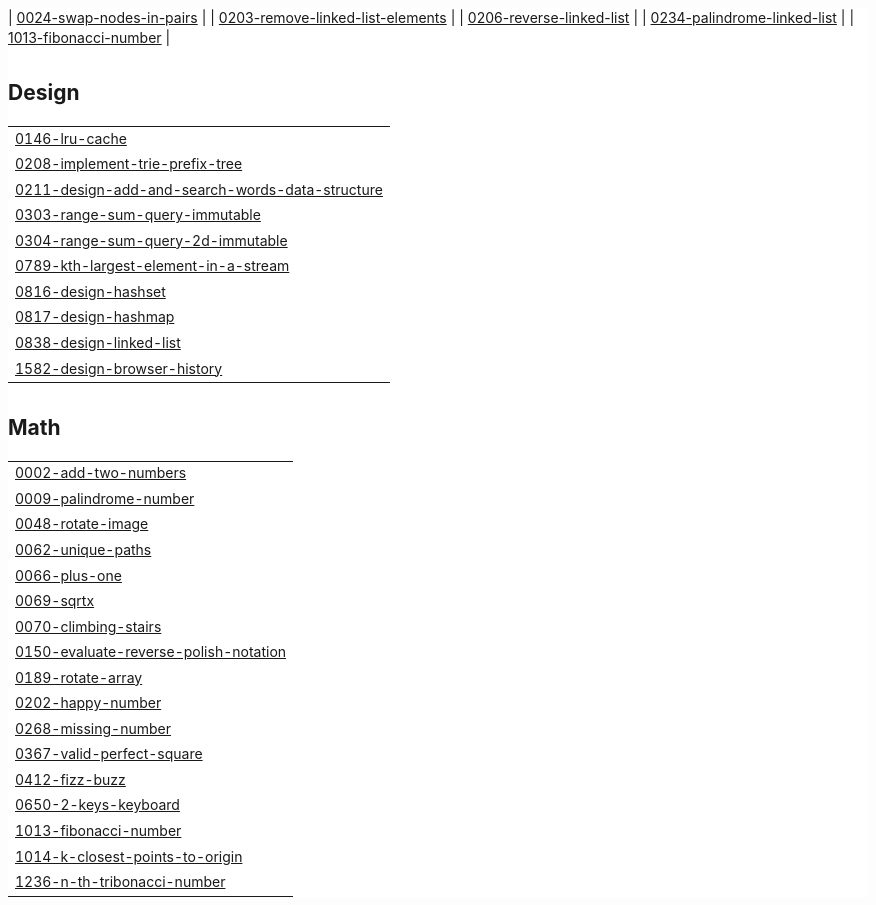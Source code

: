 | [0024-swap-nodes-in-pairs](https://github.com/MULUALEM-TEKLE/dsa/tree/master/0024-swap-nodes-in-pairs) |
| [0203-remove-linked-list-elements](https://github.com/MULUALEM-TEKLE/dsa/tree/master/0203-remove-linked-list-elements) |
| [0206-reverse-linked-list](https://github.com/MULUALEM-TEKLE/dsa/tree/master/0206-reverse-linked-list) |
| [0234-palindrome-linked-list](https://github.com/MULUALEM-TEKLE/dsa/tree/master/0234-palindrome-linked-list) |
| [1013-fibonacci-number](https://github.com/MULUALEM-TEKLE/dsa/tree/master/1013-fibonacci-number) |
## Design
|  |
| ------- |
| [0146-lru-cache](https://github.com/MULUALEM-TEKLE/dsa/tree/master/0146-lru-cache) |
| [0208-implement-trie-prefix-tree](https://github.com/MULUALEM-TEKLE/dsa/tree/master/0208-implement-trie-prefix-tree) |
| [0211-design-add-and-search-words-data-structure](https://github.com/MULUALEM-TEKLE/dsa/tree/master/0211-design-add-and-search-words-data-structure) |
| [0303-range-sum-query-immutable](https://github.com/MULUALEM-TEKLE/dsa/tree/master/0303-range-sum-query-immutable) |
| [0304-range-sum-query-2d-immutable](https://github.com/MULUALEM-TEKLE/dsa/tree/master/0304-range-sum-query-2d-immutable) |
| [0789-kth-largest-element-in-a-stream](https://github.com/MULUALEM-TEKLE/dsa/tree/master/0789-kth-largest-element-in-a-stream) |
| [0816-design-hashset](https://github.com/MULUALEM-TEKLE/dsa/tree/master/0816-design-hashset) |
| [0817-design-hashmap](https://github.com/MULUALEM-TEKLE/dsa/tree/master/0817-design-hashmap) |
| [0838-design-linked-list](https://github.com/MULUALEM-TEKLE/dsa/tree/master/0838-design-linked-list) |
| [1582-design-browser-history](https://github.com/MULUALEM-TEKLE/dsa/tree/master/1582-design-browser-history) |
## Math
|  |
| ------- |
| [0002-add-two-numbers](https://github.com/MULUALEM-TEKLE/dsa/tree/master/0002-add-two-numbers) |
| [0009-palindrome-number](https://github.com/MULUALEM-TEKLE/dsa/tree/master/0009-palindrome-number) |
| [0048-rotate-image](https://github.com/MULUALEM-TEKLE/dsa/tree/master/0048-rotate-image) |
| [0062-unique-paths](https://github.com/MULUALEM-TEKLE/dsa/tree/master/0062-unique-paths) |
| [0066-plus-one](https://github.com/MULUALEM-TEKLE/dsa/tree/master/0066-plus-one) |
| [0069-sqrtx](https://github.com/MULUALEM-TEKLE/dsa/tree/master/0069-sqrtx) |
| [0070-climbing-stairs](https://github.com/MULUALEM-TEKLE/dsa/tree/master/0070-climbing-stairs) |
| [0150-evaluate-reverse-polish-notation](https://github.com/MULUALEM-TEKLE/dsa/tree/master/0150-evaluate-reverse-polish-notation) |
| [0189-rotate-array](https://github.com/MULUALEM-TEKLE/dsa/tree/master/0189-rotate-array) |
| [0202-happy-number](https://github.com/MULUALEM-TEKLE/dsa/tree/master/0202-happy-number) |
| [0268-missing-number](https://github.com/MULUALEM-TEKLE/dsa/tree/master/0268-missing-number) |
| [0367-valid-perfect-square](https://github.com/MULUALEM-TEKLE/dsa/tree/master/0367-valid-perfect-square) |
| [0412-fizz-buzz](https://github.com/MULUALEM-TEKLE/dsa/tree/master/0412-fizz-buzz) |
| [0650-2-keys-keyboard](https://github.com/MULUALEM-TEKLE/dsa/tree/master/0650-2-keys-keyboard) |
| [1013-fibonacci-number](https://github.com/MULUALEM-TEKLE/dsa/tree/master/1013-fibonacci-number) |
| [1014-k-closest-points-to-origin](https://github.com/MULUALEM-TEKLE/dsa/tree/master/1014-k-closest-points-to-origin) |
| [1236-n-th-tribonacci-number](https://github.com/MULUALEM-TEKLE/dsa/tree/master/1236-n-th-tribonacci-number) |